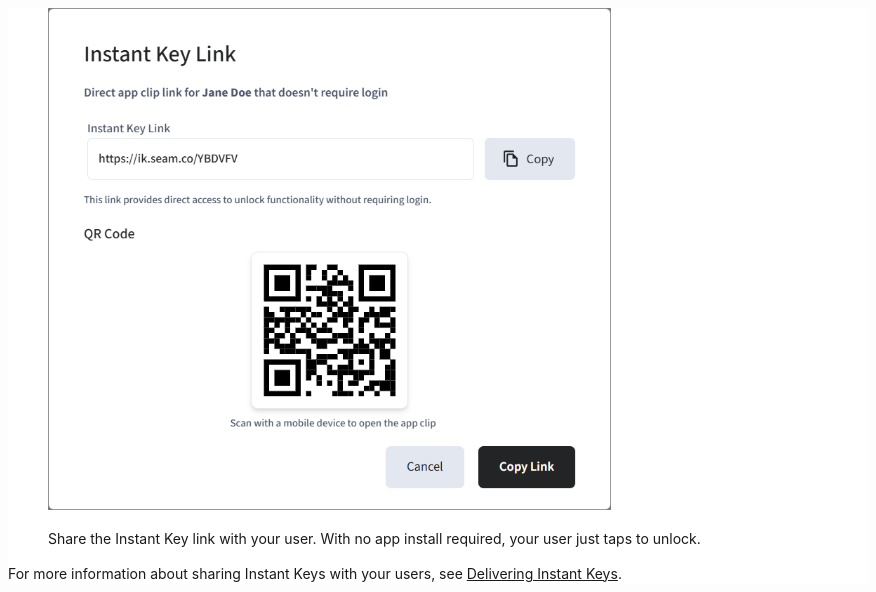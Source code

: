 <figure><img src="../../.gitbook/assets/instant-key-link-dialog.png" alt="Share the Instant Key link with your user. With no app install required, your user just taps to unlock." width="563"><figcaption><p>Share the Instant Key link with your user. With no app install required, your user just taps to unlock.</p></figcaption></figure>

For more information about sharing Instant Keys with your users, see [Delivering Instant Keys](delivering-instant-keys.md).
